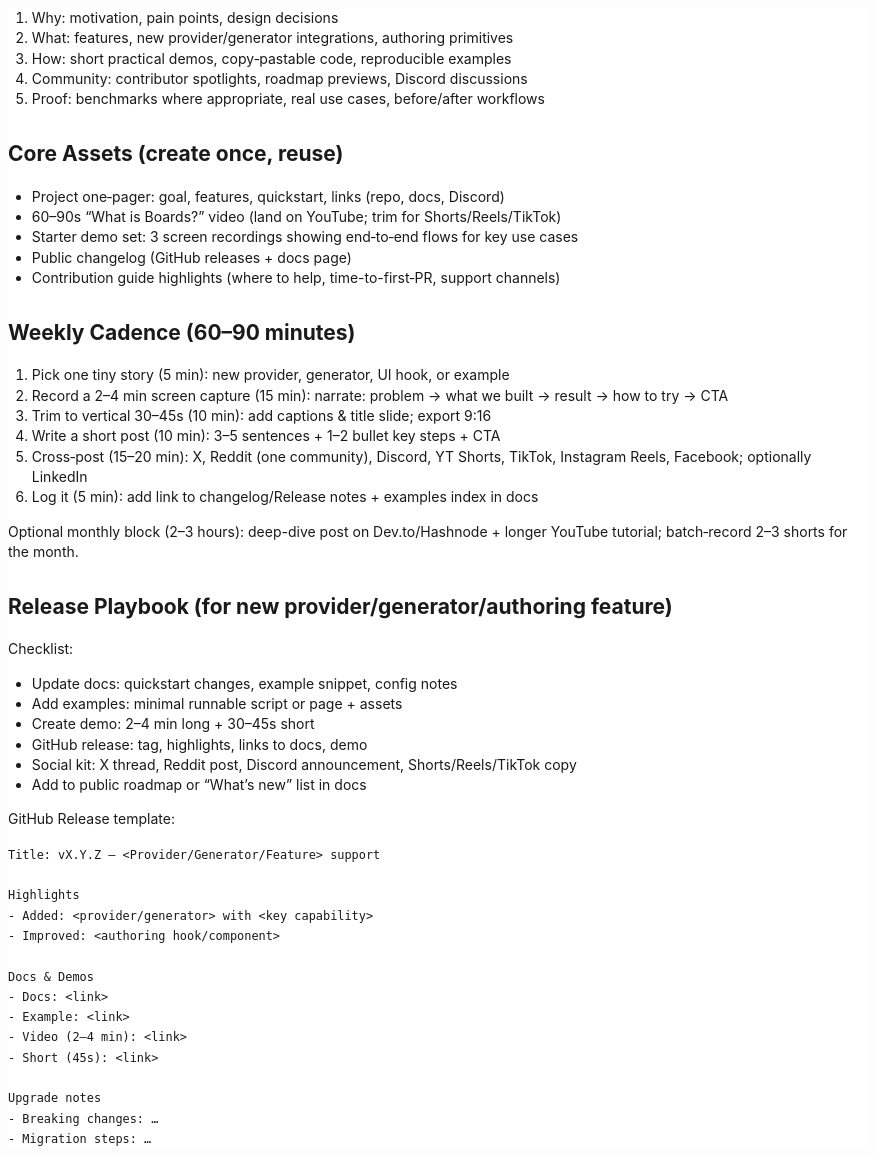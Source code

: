 1) Why: motivation, pain points, design decisions
2) What: features, new provider/generator integrations, authoring primitives
3) How: short practical demos, copy‑pastable code, reproducible examples
4) Community: contributor spotlights, roadmap previews, Discord discussions
5) Proof: benchmarks where appropriate, real use cases, before/after workflows

## Core Assets (create once, reuse)

- Project one‑pager: goal, features, quickstart, links (repo, docs, Discord)
- 60–90s “What is Boards?” video (land on YouTube; trim for Shorts/Reels/TikTok)
- Starter demo set: 3 screen recordings showing end‑to‑end flows for key use cases
- Public changelog (GitHub releases + docs page)
- Contribution guide highlights (where to help, time-to-first‑PR, support channels)

## Weekly Cadence (60–90 minutes)

1) Pick one tiny story (5 min): new provider, generator, UI hook, or example
2) Record a 2–4 min screen capture (15 min): narrate: problem → what we built → result → how to try → CTA
3) Trim to vertical 30–45s (10 min): add captions & title slide; export 9:16
4) Write a short post (10 min): 3–5 sentences + 1–2 bullet key steps + CTA
5) Cross‑post (15–20 min): X, Reddit (one community), Discord, YT Shorts, TikTok, Instagram Reels, Facebook; optionally LinkedIn
6) Log it (5 min): add link to changelog/Release notes + examples index in docs

Optional monthly block (2–3 hours): deep-dive post on Dev.to/Hashnode + longer YouTube tutorial; batch‑record 2–3 shorts for the month.

## Release Playbook (for new provider/generator/authoring feature)

Checklist:

- Update docs: quickstart changes, example snippet, config notes
- Add examples: minimal runnable script or page + assets
- Create demo: 2–4 min long + 30–45s short
- GitHub release: tag, highlights, links to docs, demo
- Social kit: X thread, Reddit post, Discord announcement, Shorts/Reels/TikTok copy
- Add to public roadmap or “What’s new” list in docs

GitHub Release template:

```
Title: vX.Y.Z – <Provider/Generator/Feature> support

Highlights
- Added: <provider/generator> with <key capability>
- Improved: <authoring hook/component>

Docs & Demos
- Docs: <link>
- Example: <link>
- Video (2–4 min): <link>
- Short (45s): <link>

Upgrade notes
- Breaking changes: …
- Migration steps: …
```

